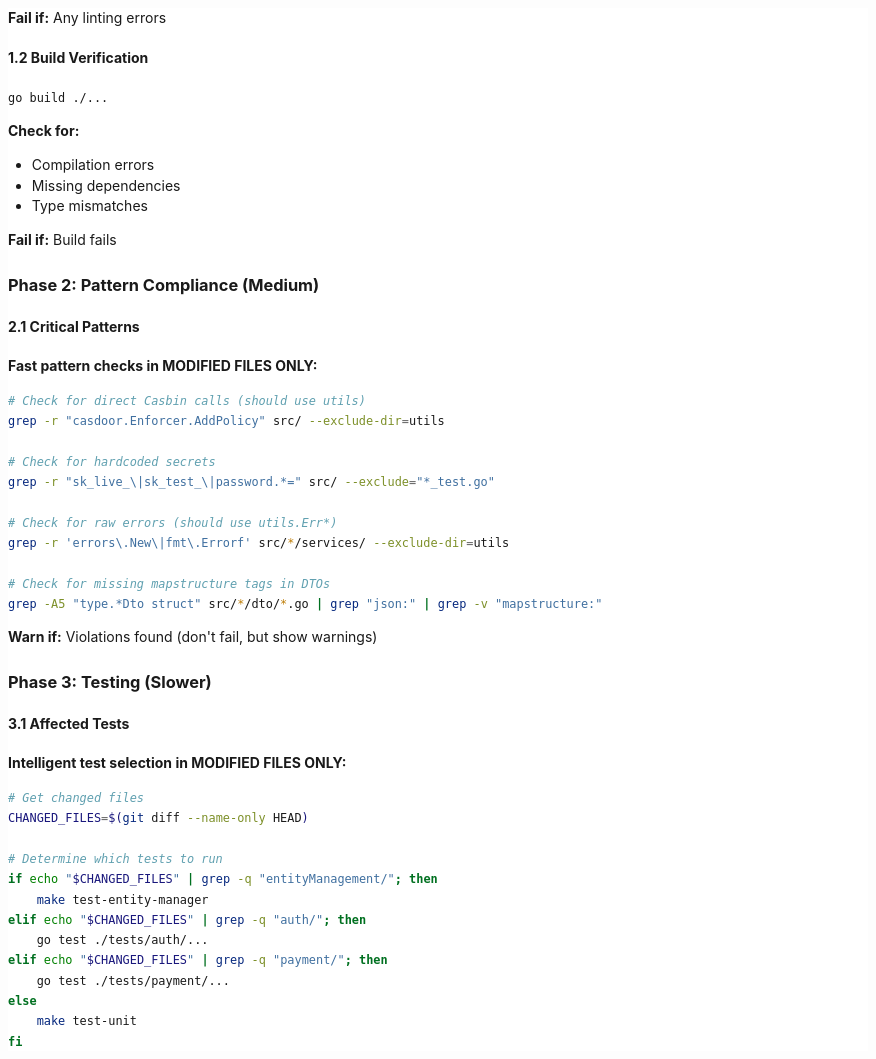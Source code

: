 **Fail if:** Any linting errors

#### 1.2 Build Verification
```bash
go build ./...
```

**Check for:**
- Compilation errors
- Missing dependencies
- Type mismatches

**Fail if:** Build fails

### Phase 2: Pattern Compliance (Medium)

#### 2.1 Critical Patterns
**Fast pattern checks in MODIFIED FILES ONLY:**

```bash
# Check for direct Casbin calls (should use utils)
grep -r "casdoor.Enforcer.AddPolicy" src/ --exclude-dir=utils

# Check for hardcoded secrets
grep -r "sk_live_\|sk_test_\|password.*=" src/ --exclude="*_test.go"

# Check for raw errors (should use utils.Err*)
grep -r 'errors\.New\|fmt\.Errorf' src/*/services/ --exclude-dir=utils

# Check for missing mapstructure tags in DTOs
grep -A5 "type.*Dto struct" src/*/dto/*.go | grep "json:" | grep -v "mapstructure:"
```

**Warn if:** Violations found (don't fail, but show warnings)

### Phase 3: Testing (Slower)

#### 3.1 Affected Tests
**Intelligent test selection in MODIFIED FILES ONLY:**

```bash
# Get changed files
CHANGED_FILES=$(git diff --name-only HEAD)

# Determine which tests to run
if echo "$CHANGED_FILES" | grep -q "entityManagement/"; then
    make test-entity-manager
elif echo "$CHANGED_FILES" | grep -q "auth/"; then
    go test ./tests/auth/...
elif echo "$CHANGED_FILES" | grep -q "payment/"; then
    go test ./tests/payment/...
else
    make test-unit
fi
```
